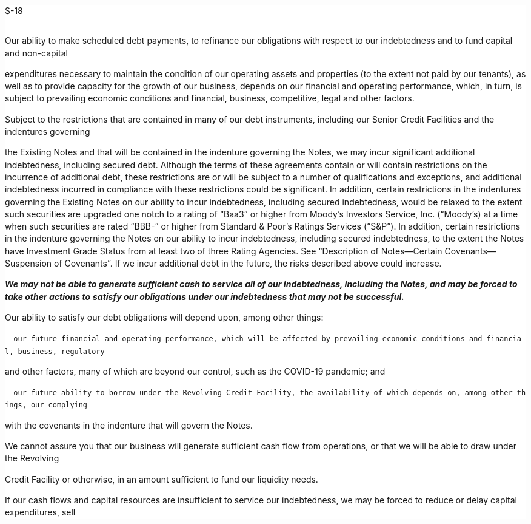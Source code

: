 S-18


-----

Our ability to make scheduled debt payments, to refinance our obligations with respect to our indebtedness and to fund capital and non-capital

expenditures necessary to maintain the condition of our operating assets and properties (to the extent not paid by our tenants), as well as to provide
capacity for the growth of our business, depends on our financial and operating performance, which, in turn, is subject to prevailing economic conditions
and financial, business, competitive, legal and other factors.

Subject to the restrictions that are contained in many of our debt instruments, including our Senior Credit Facilities and the indentures governing

the Existing Notes and that will be contained in the indenture governing the Notes, we may incur significant additional indebtedness, including secured
debt. Although the terms of these agreements contain or will contain restrictions on the incurrence of additional debt, these restrictions are or will be
subject to a number of qualifications and exceptions, and additional indebtedness incurred in compliance with these restrictions could be significant. In
addition, certain restrictions in the indentures governing the Existing Notes on our ability to incur indebtedness, including secured indebtedness, would
be relaxed to the extent such securities are upgraded one notch to a rating of “Baa3” or higher from Moody’s Investors Service, Inc. (“Moody’s) at a
time when such securities are rated “BBB-” or higher from Standard & Poor’s Ratings Services (“S&P”). In addition, certain restrictions in the indenture
governing the Notes on our ability to incur indebtedness, including secured indebtedness, to the extent the Notes have Investment Grade Status from at
least two of three Rating Agencies. See “Description of Notes—Certain Covenants—Suspension of Covenants”. If we incur additional debt in the
future, the risks described above could increase.

**_We may not be able to generate sufficient cash to service all of our indebtedness, including the Notes, and may be forced to take other actions to_**
**_satisfy our obligations under our indebtedness that may not be successful._**

Our ability to satisfy our debt obligations will depend upon, among other things:

    - our future financial and operating performance, which will be affected by prevailing economic conditions and financial, business, regulatory

and other factors, many of which are beyond our control, such as the COVID-19 pandemic; and

    - our future ability to borrow under the Revolving Credit Facility, the availability of which depends on, among other things, our complying

with the covenants in the indenture that will govern the Notes.

We cannot assure you that our business will generate sufficient cash flow from operations, or that we will be able to draw under the Revolving

Credit Facility or otherwise, in an amount sufficient to fund our liquidity needs.

If our cash flows and capital resources are insufficient to service our indebtedness, we may be forced to reduce or delay capital expenditures, sell
